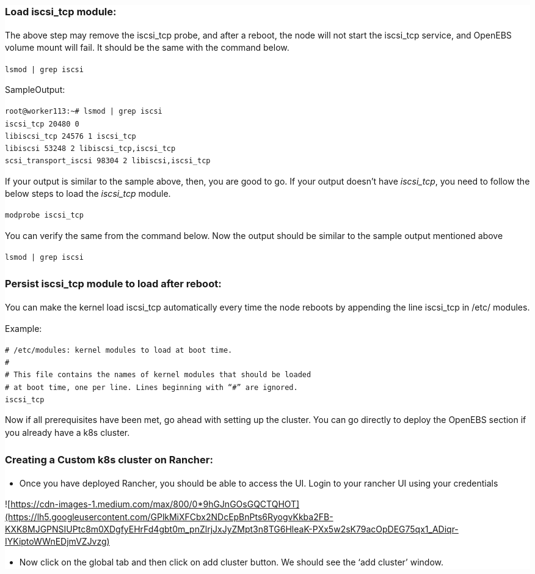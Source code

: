### Load iscsi_tcp module:

The above step may remove the iscsi_tcp probe, and after a reboot, the node will not start the iscsi_tcp service, and OpenEBS volume mount will fail. It should be the same with the command below.

    lsmod | grep iscsi

SampleOutput:

    root@worker113:~# lsmod | grep iscsi
    iscsi_tcp 20480 0
    libiscsi_tcp 24576 1 iscsi_tcp
    libiscsi 53248 2 libiscsi_tcp,iscsi_tcp
    scsi_transport_iscsi 98304 2 libiscsi,iscsi_tcp

If your output is similar to the sample above, then, you are good to go. If your output doesn’t have *iscsi_tcp*, you need to follow the below steps to load the *iscsi_tcp* module.

    modprobe iscsi_tcp

You can verify the same from the command below. Now the output should be similar to the sample output mentioned above

    lsmod | grep iscsi

### Persist iscsi_tcp module to load after reboot:

You can make the kernel load iscsi_tcp automatically every time the node reboots by appending the line iscsi_tcp in /etc/ modules.

Example:

    # /etc/modules: kernel modules to load at boot time.
    #
    # This file contains the names of kernel modules that should be loaded
    # at boot time, one per line. Lines beginning with “#” are ignored.
    iscsi_tcp

Now if all prerequisites have been met, go ahead with setting up the cluster. You can go directly to deploy the OpenEBS section if you already have a k8s cluster.

### Creating a Custom k8s cluster on Rancher:

- Once you have deployed Rancher, you should be able to access the UI. Login to your rancher UI using your credentials

![https://cdn-images-1.medium.com/max/800/0*9hGJnGOsGQCTQHOT](https://lh5.googleusercontent.com/GPlkMiXFCbx2NDcEpBnPts6RyogvKkba2FB-KXK8MJGPNSIUPtc8m0XDgfyEHrFd4gbt0m_pnZlrjJxJyZMpt3n8TG6HleaK-PXx5w2sK79acOpDEG75qx1_ADiqr-IYKiptoWWnEDjmVZJvzg)
- Now click on the global tab and then click on add cluster button. We should see the ‘add cluster’ window.
